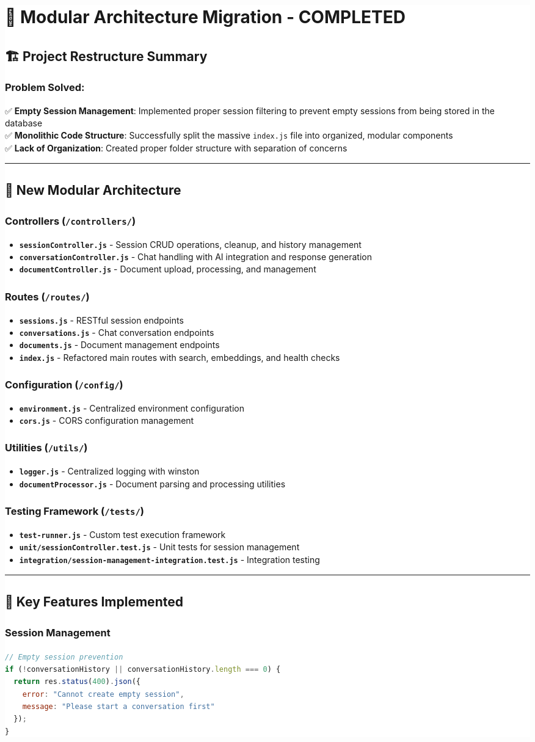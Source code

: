 # 🎯 Modular Architecture Migration - COMPLETED

## 🏗️ **Project Restructure Summary**

### **Problem Solved:**
✅ **Empty Session Management**: Implemented proper session filtering to prevent empty sessions from being stored in the database  
✅ **Monolithic Code Structure**: Successfully split the massive `index.js` file into organized, modular components  
✅ **Lack of Organization**: Created proper folder structure with separation of concerns  

---

## 📁 **New Modular Architecture**

### **Controllers** (`/controllers/`)
- **`sessionController.js`** - Session CRUD operations, cleanup, and history management
- **`conversationController.js`** - Chat handling with AI integration and response generation  
- **`documentController.js`** - Document upload, processing, and management

### **Routes** (`/routes/`)
- **`sessions.js`** - RESTful session endpoints
- **`conversations.js`** - Chat conversation endpoints
- **`documents.js`** - Document management endpoints
- **`index.js`** - Refactored main routes with search, embeddings, and health checks

### **Configuration** (`/config/`)
- **`environment.js`** - Centralized environment configuration
- **`cors.js`** - CORS configuration management

### **Utilities** (`/utils/`)
- **`logger.js`** - Centralized logging with winston
- **`documentProcessor.js`** - Document parsing and processing utilities

### **Testing Framework** (`/tests/`)
- **`test-runner.js`** - Custom test execution framework
- **`unit/sessionController.test.js`** - Unit tests for session management
- **`integration/session-management-integration.test.js`** - Integration testing

---

## 🚀 **Key Features Implemented**

### **Session Management**
```javascript
// Empty session prevention
if (!conversationHistory || conversationHistory.length === 0) {
  return res.status(400).json({ 
    error: "Cannot create empty session", 
    message: "Please start a conversation first" 
  });
}
```
